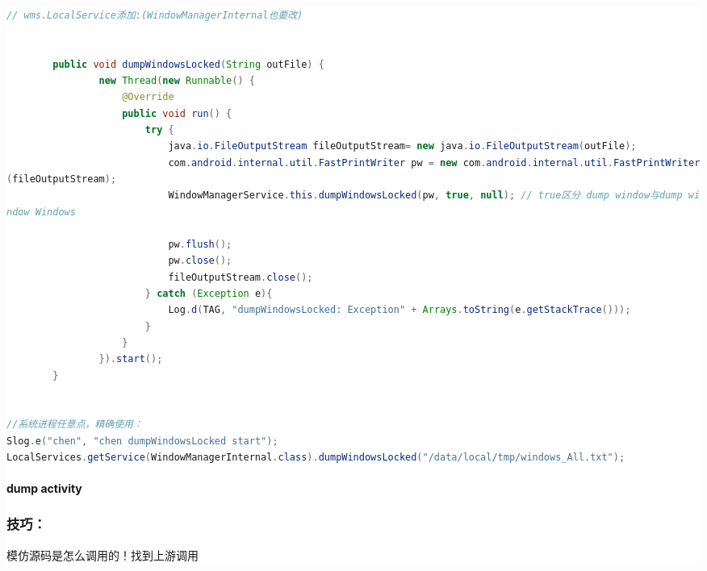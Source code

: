 

```java
// wms.LocalService添加:(WindowManagerInternal也要改)


        public void dumpWindowsLocked(String outFile) {
                new Thread(new Runnable() {
                    @Override
                    public void run() {
                        try {
                            java.io.FileOutputStream fileOutputStream= new java.io.FileOutputStream(outFile);
                            com.android.internal.util.FastPrintWriter pw = new com.android.internal.util.FastPrintWriter(fileOutputStream);
                            WindowManagerService.this.dumpWindowsLocked(pw, true, null); // true区分 dump window与dump window Windows

                            pw.flush();
                            pw.close();
                            fileOutputStream.close();
                        } catch (Exception e){
                            Log.d(TAG, "dumpWindowsLocked: Exception" + Arrays.toString(e.getStackTrace()));
                        }
                    }
                }).start();
        }


//系统进程任意点，精确使用：
Slog.e("chen", "chen dumpWindowsLocked start");
LocalServices.getService(WindowManagerInternal.class).dumpWindowsLocked("/data/local/tmp/windows_All.txt");
```



#### dump activity



### 技巧：

模仿源码是怎么调用的！找到上游调用
